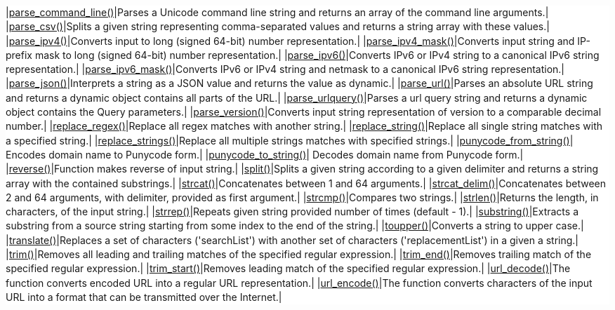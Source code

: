 |[parse_command_line()](parse-command-line.md)|Parses a Unicode command line string and returns an array of the command line arguments.|
|[parse_csv()](parsecsvfunction.md)|Splits a given string representing comma-separated values and returns a string array with these values.|
|[parse_ipv4()](parse-ipv4function.md)|Converts input to long (signed 64-bit) number representation.|
|[parse_ipv4_mask()](parse-ipv4-maskfunction.md)|Converts input string and IP-prefix mask to long (signed 64-bit) number representation.|
|[parse_ipv6()](parse-ipv6function.md)|Converts IPv6 or IPv4 string to a canonical IPv6 string representation.|
|[parse_ipv6_mask()](parse-ipv6-maskfunction.md)|Converts IPv6 or IPv4 string and netmask to a canonical IPv6 string representation.|
|[parse_json()](parsejsonfunction.md)|Interprets a string as a JSON value and returns the value as dynamic.|
|[parse_url()](parseurlfunction.md)|Parses an absolute URL string and returns a dynamic object contains all parts of the URL.|
|[parse_urlquery()](parseurlqueryfunction.md)|Parses a url query string and returns a dynamic object contains the Query parameters.|
|[parse_version()](parse-versionfunction.md)|Converts input string representation of version to a comparable decimal number.|
|[replace_regex()](replace-regex-function.md)|Replace all regex matches with another string.|
|[replace_string()](replace-string-function.md)|Replace all single string matches with a specified string.|
|[replace_strings()](replace-strings-function.md)|Replace all multiple strings matches with specified strings.|
|[punycode_from_string()](punycode-from-string.md)| Encodes domain name to Punycode form.|
|[punycode_to_string()](punycode-to-string.md)| Decodes domain name from Punycode form.|
|[reverse()](reversefunction.md)|Function makes reverse of input string.|
|[split()](splitfunction.md)|Splits a given string according to a given delimiter and returns a string array with the contained substrings.|
|[strcat()](strcatfunction.md)|Concatenates between 1 and 64 arguments.|
|[strcat_delim()](strcat-delimfunction.md)|Concatenates between 2 and 64 arguments, with delimiter, provided as first argument.|
|[strcmp()](strcmpfunction.md)|Compares two strings.|
|[strlen()](strlenfunction.md)|Returns the length, in characters, of the input string.|
|[strrep()](strrepfunction.md)|Repeats given string provided number of times (default - 1).|
|[substring()](substringfunction.md)|Extracts a substring from a source string starting from some index to the end of the string.|
|[toupper()](toupperfunction.md)|Converts a string to upper case.|
|[translate()](translatefunction.md)|Replaces a set of characters ('searchList') with another set of characters ('replacementList') in a given a string.|
|[trim()](trimfunction.md)|Removes all leading and trailing matches of the specified regular expression.|
|[trim_end()](trimendfunction.md)|Removes trailing match of the specified regular expression.|
|[trim_start()](trimstartfunction.md)|Removes leading match of the specified regular expression.|
|[url_decode()](urldecodefunction.md)|The function converts encoded URL into a regular URL representation.|
|[url_encode()](urlencodefunction.md)|The function converts characters of the input URL into a format that can be transmitted over the Internet.|
